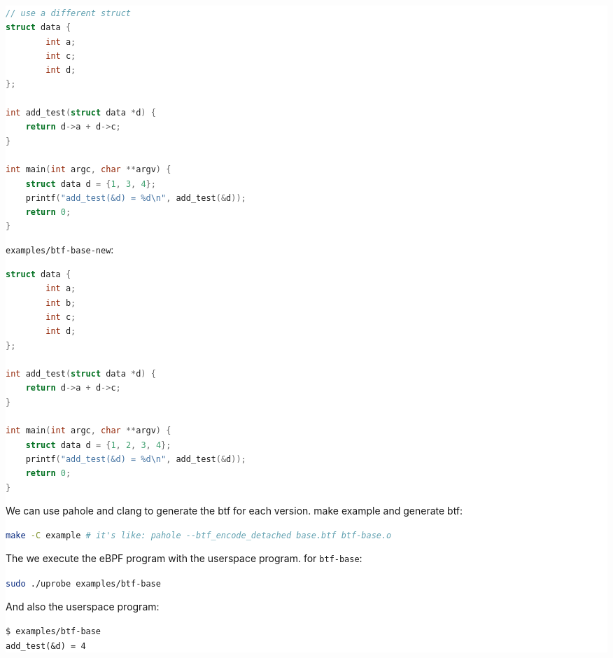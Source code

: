 ```c
// use a different struct
struct data {
        int a;
        int c;
        int d;
};

int add_test(struct data *d) {
    return d->a + d->c;
}

int main(int argc, char **argv) {
    struct data d = {1, 3, 4};
    printf("add_test(&d) = %d\n", add_test(&d));
    return 0;
}
```

`examples/btf-base-new`:

```c
struct data {
        int a;
        int b;
        int c;
        int d;
};

int add_test(struct data *d) {
    return d->a + d->c;
}

int main(int argc, char **argv) {
    struct data d = {1, 2, 3, 4};
    printf("add_test(&d) = %d\n", add_test(&d));
    return 0;
}
```

We can use pahole and clang to generate the btf for each version. make example and generate btf:

```sh
make -C example # it's like: pahole --btf_encode_detached base.btf btf-base.o
```

The we execute the eBPF program with the userspace program. for `btf-base`:

```sh
sudo ./uprobe examples/btf-base 
```

And also the userspace program:

```console
$ examples/btf-base
add_test(&d) = 4
```
